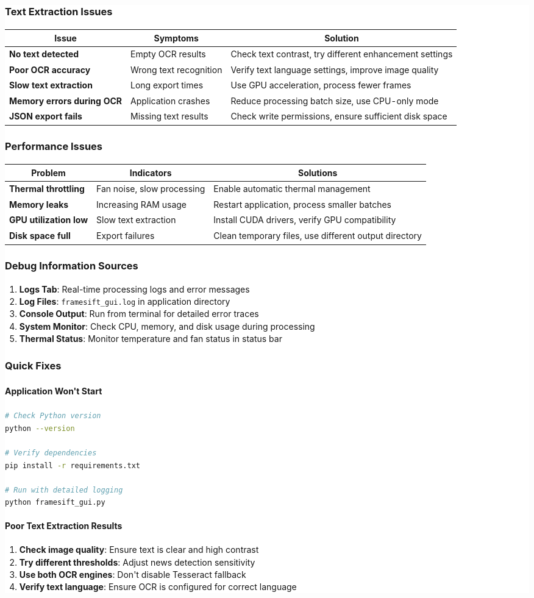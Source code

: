 ### Text Extraction Issues

| Issue | Symptoms | Solution |
|-------|----------|----------|
| **No text detected** | Empty OCR results | Check text contrast, try different enhancement settings |
| **Poor OCR accuracy** | Wrong text recognition | Verify text language settings, improve image quality |
| **Slow text extraction** | Long export times | Use GPU acceleration, process fewer frames |
| **Memory errors during OCR** | Application crashes | Reduce processing batch size, use CPU-only mode |
| **JSON export fails** | Missing text results | Check write permissions, ensure sufficient disk space |

### Performance Issues

| Problem | Indicators | Solutions |
|---------|------------|-----------|
| **Thermal throttling** | Fan noise, slow processing | Enable automatic thermal management |
| **Memory leaks** | Increasing RAM usage | Restart application, process smaller batches |
| **GPU utilization low** | Slow text extraction | Install CUDA drivers, verify GPU compatibility |
| **Disk space full** | Export failures | Clean temporary files, use different output directory |

### Debug Information Sources

1. **Logs Tab**: Real-time processing logs and error messages
2. **Log Files**: `framesift_gui.log` in application directory  
3. **Console Output**: Run from terminal for detailed error traces
4. **System Monitor**: Check CPU, memory, and disk usage during processing
5. **Thermal Status**: Monitor temperature and fan status in status bar

### Quick Fixes

#### Application Won't Start
```bash
# Check Python version
python --version

# Verify dependencies
pip install -r requirements.txt

# Run with detailed logging
python framesift_gui.py
```

#### Poor Text Extraction Results
1. **Check image quality**: Ensure text is clear and high contrast
2. **Try different thresholds**: Adjust news detection sensitivity
3. **Use both OCR engines**: Don't disable Tesseract fallback
4. **Verify text language**: Ensure OCR is configured for correct language
